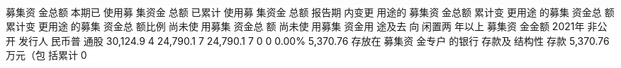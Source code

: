 募集资
金总额
本期已
使用募
集资金
总额
已累计
使用募
集资金
总额
报告期
内变更
用途的
募集资
金总额
累计变
更用途
的募集
资金总
额
累计变
更用途
的募集
资金总
额比例
尚未使
用募集
资金总
额
尚未使
用募集
资金用
途及去
向
闲置两
年以上
募集资
金金额
2021年
非公开
发行人
民币普
通股
30,124.9
4
24,790.1
7
24,790.1
7
0
0
0.00%
5,370.76
存放在
募集资
金专户
的银行
存款及
结构性
存款
5,370.76
万元（包
括累计
0